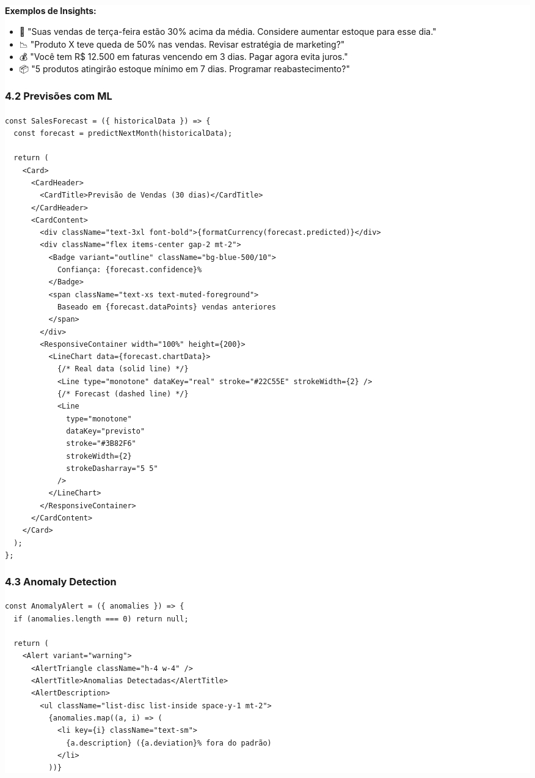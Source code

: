 **Exemplos de Insights:**
- 🔔 "Suas vendas de terça-feira estão 30% acima da média. Considere aumentar estoque para esse dia."
- 📉 "Produto X teve queda de 50% nas vendas. Revisar estratégia de marketing?"
- 💰 "Você tem R$ 12.500 em faturas vencendo em 3 dias. Pagar agora evita juros."
- 📦 "5 produtos atingirão estoque mínimo em 7 dias. Programar reabastecimento?"

### 4.2 Previsões com ML

```tsx
const SalesForecast = ({ historicalData }) => {
  const forecast = predictNextMonth(historicalData);

  return (
    <Card>
      <CardHeader>
        <CardTitle>Previsão de Vendas (30 dias)</CardTitle>
      </CardHeader>
      <CardContent>
        <div className="text-3xl font-bold">{formatCurrency(forecast.predicted)}</div>
        <div className="flex items-center gap-2 mt-2">
          <Badge variant="outline" className="bg-blue-500/10">
            Confiança: {forecast.confidence}%
          </Badge>
          <span className="text-xs text-muted-foreground">
            Baseado em {forecast.dataPoints} vendas anteriores
          </span>
        </div>
        <ResponsiveContainer width="100%" height={200}>
          <LineChart data={forecast.chartData}>
            {/* Real data (solid line) */}
            <Line type="monotone" dataKey="real" stroke="#22C55E" strokeWidth={2} />
            {/* Forecast (dashed line) */}
            <Line
              type="monotone"
              dataKey="previsto"
              stroke="#3B82F6"
              strokeWidth={2}
              strokeDasharray="5 5"
            />
          </LineChart>
        </ResponsiveContainer>
      </CardContent>
    </Card>
  );
};
```

### 4.3 Anomaly Detection

```tsx
const AnomalyAlert = ({ anomalies }) => {
  if (anomalies.length === 0) return null;

  return (
    <Alert variant="warning">
      <AlertTriangle className="h-4 w-4" />
      <AlertTitle>Anomalias Detectadas</AlertTitle>
      <AlertDescription>
        <ul className="list-disc list-inside space-y-1 mt-2">
          {anomalies.map((a, i) => (
            <li key={i} className="text-sm">
              {a.description} ({a.deviation}% fora do padrão)
            </li>
          ))}
```